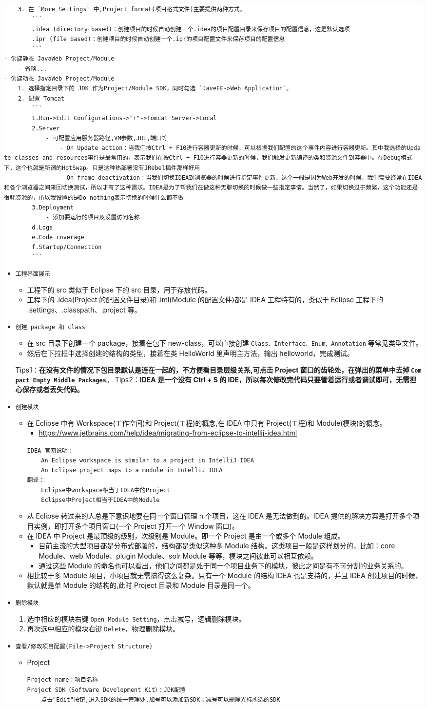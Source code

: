         3. 在 `More Settings` 中,Project format(项目格式文件)主要提供两种方式。
            ```
            .idea (directory based)：创建项目的时候自动创建一个.idea的项目配置目录来保存项目的配置信息，这是默认选项
            .ipr (file based)：创建项目的时候自动创建一个.ipr的项目配置文件来保存项目的配置信息
            ```
    - 创建静态 JavaWeb Project/Module
        - 省略...
    - 创建动态 JavaWeb Project/Module
        1. 选择指定目录下的 JDK 作为Project/Module SDK，同时勾选 `JaveEE->Web Application`。
        2. 配置 Tomcat
            ```
            1.Run->Edit Configurations->"+"->Tomcat Server->Local
            2.Server
                - 可配置应用服务器路径,VM参数,JRE,端口等
                    - On Update action：当我们按Ctrl + F10进行容器更新的时候，可以根据我们配置的这个事件内容进行容器更新。其中我选择的Update classes and resources事件是最常用的，表示我们在按Ctrl + F10进行容器更新的时候，我们触发更新编译的类和资源文件到容器中。在Debug模式下，这个也就是所谓的HotSwap。只是这种热部署没有JRebel插件那样好用
                    - On frame deactivation：当我们切换IDEA到浏览器的时候进行指定事件更新，这个一般是因为Web开发的时候，我们需要经常在IDEA和各个浏览器之间来回切换测试，所以才有了这种需求。IDEA是为了帮我们在做这种无聊切换的时候做一些指定事情。当然了，如果切换过于频繁，这个功能还是很耗资源的，所以我设置的是Do nothing表示切换的时候什么都不做
            3.Deployment
            	- 添加要运行的项目及设置访问名称
            d.Logs
            e.Code coverage
            f.Startup/Connection
            ```
- `工程界面展示`
    - 工程下的 src 类似于 Eclipse 下的 src 目录，用于存放代码。
    - 工程下的 .idea(Project 的配置文件目录)和 .iml(Module 的配置文件)都是 IDEA 工程特有的，类似于 Eclipse 工程下的 .settings、.classpath、.project 等。
- `创建 package 和 class`
    - 在 src 目录下创建一个 package，接着在包下 new-class，可以直接创建 `Class、Interface、Enum、Annotation` 等常见类型文件。
    - 然后在下拉框中选择创建的结构的类型，接着在类 HelloWorld 里声明主方法，输出 helloworld，完成测试。
    
    Tips1：**在没有文件的情况下包目录默认是连在一起的，不方便看目录层级关系,可点击 Project 窗口的齿轮处，在弹出的菜单中去掉 `Compact Empty Middle Packages`**。
    Tips2：**IDEA 是一个没有 Ctrl + S 的 IDE，所以每次修改完代码只要管着运行或者调试即可，无需担心保存或者丢失代码。**
- `创建模块`
    - 在 Eclipse 中有 Workspace(工作空间)和 Project(工程)的概念,在 IDEA 中只有 Project(工程)和 Module(模块)的概念。
        - <https://www.jetbrains.com/help/idea/migrating-from-eclipse-to-intellij-idea.html>
        ```
        IDEA 官网说明：
        	An Eclipse workspace is similar to a project in IntelliJ IDEA
        	An Eclipse project maps to a module in IntelliJ IDEA
        翻译：
        	Eclipse中workspace相当于IDEA中的Project
        	Eclipse中Project相当于IDEA中的Module
        ```
    - 从 Eclipse 转过来的人总是下意识地要在同一个窗口管理 n 个项目，这在 IDEA 是无法做到的。IDEA 提供的解决方案是打开多个项目实例，即打开多个项目窗口(一个 Project 打开一个 Window 窗口)。
    - 在 IDEA 中 Project 是最顶级的级别，次级别是 Module。即一个 Project 是由一个或多个 Module 组成。
        - 目前主流的大型项目都是分布式部署的，结构都是类似这种多 Module 结构。这类项目一般是这样划分的，比如：core Module、web Module、plugin Module、solr Module 等等，模块之间彼此可以相互依赖。
        - 通过这些 Module 的命名也可以看出，他们之间都是处于同一个项目业务下的模块，彼此之间是有不可分割的业务关系的。
    - 相比较于多 Module 项目，小项目就无需搞得这么复杂。只有一个 Module 的结构 IDEA 也是支持的，并且 IDEA 创建项目的时候，默认就是单 Module 的结构的,此时 Project 目录和 Module 目录是同一个。
- `删除模块`
    1. 选中相应的模块右键 `Open Module Setting`，点击减号，逻辑删除模块。
    2. 再次选中相应的模块右键 `Delete`，物理删除模块。
- `查看/修改项目配置(File->Project Structure)`
    - Project
        ```
        Project name：项目名称
        Project SDK（Software Development Kit）：JDK配置
        	点击"Edit"按钮,进入SDK的统一管理处,加号可以添加新SDK；减号可以删除光标所选的SDK